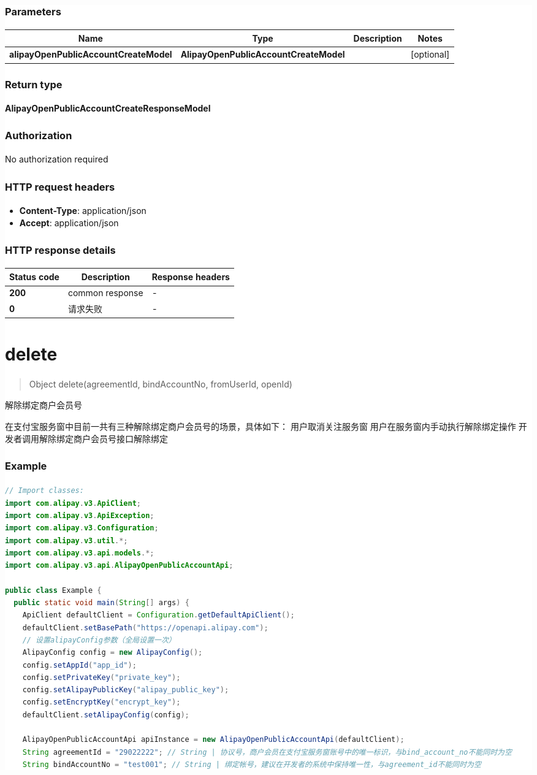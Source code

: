 ```java
```

### Parameters

| Name | Type | Description  | Notes |
|------------- | ------------- | ------------- | -------------|
| **alipayOpenPublicAccountCreateModel** | **AlipayOpenPublicAccountCreateModel**|  | [optional] |

### Return type

**AlipayOpenPublicAccountCreateResponseModel**

### Authorization

No authorization required

### HTTP request headers

 - **Content-Type**: application/json
 - **Accept**: application/json

### HTTP response details
| Status code | Description | Response headers |
|-------------|-------------|------------------|
| **200** | common response |  -  |
| **0** | 请求失败 |  -  |

<a name="delete"></a>
# **delete**
> Object delete(agreementId, bindAccountNo, fromUserId, openId)

解除绑定商户会员号

在支付宝服务窗中目前一共有三种解除绑定商户会员号的场景，具体如下：  用户取消关注服务窗  用户在服务窗内手动执行解除绑定操作  开发者调用解除绑定商户会员号接口解除绑定

### Example
```java
// Import classes:
import com.alipay.v3.ApiClient;
import com.alipay.v3.ApiException;
import com.alipay.v3.Configuration;
import com.alipay.v3.util.*;
import com.alipay.v3.api.models.*;
import com.alipay.v3.api.AlipayOpenPublicAccountApi;

public class Example {
  public static void main(String[] args) {
    ApiClient defaultClient = Configuration.getDefaultApiClient();
    defaultClient.setBasePath("https://openapi.alipay.com");
    // 设置alipayConfig参数（全局设置一次）
    AlipayConfig config = new AlipayConfig();
    config.setAppId("app_id");
    config.setPrivateKey("private_key");
    config.setAlipayPublicKey("alipay_public_key");
    config.setEncryptKey("encrypt_key");
    defaultClient.setAlipayConfig(config);

    AlipayOpenPublicAccountApi apiInstance = new AlipayOpenPublicAccountApi(defaultClient);
    String agreementId = "29022222"; // String | 协议号，商户会员在支付宝服务窗账号中的唯一标识，与bind_account_no不能同时为空
    String bindAccountNo = "test001"; // String | 绑定帐号，建议在开发者的系统中保持唯一性，与agreement_id不能同时为空
```